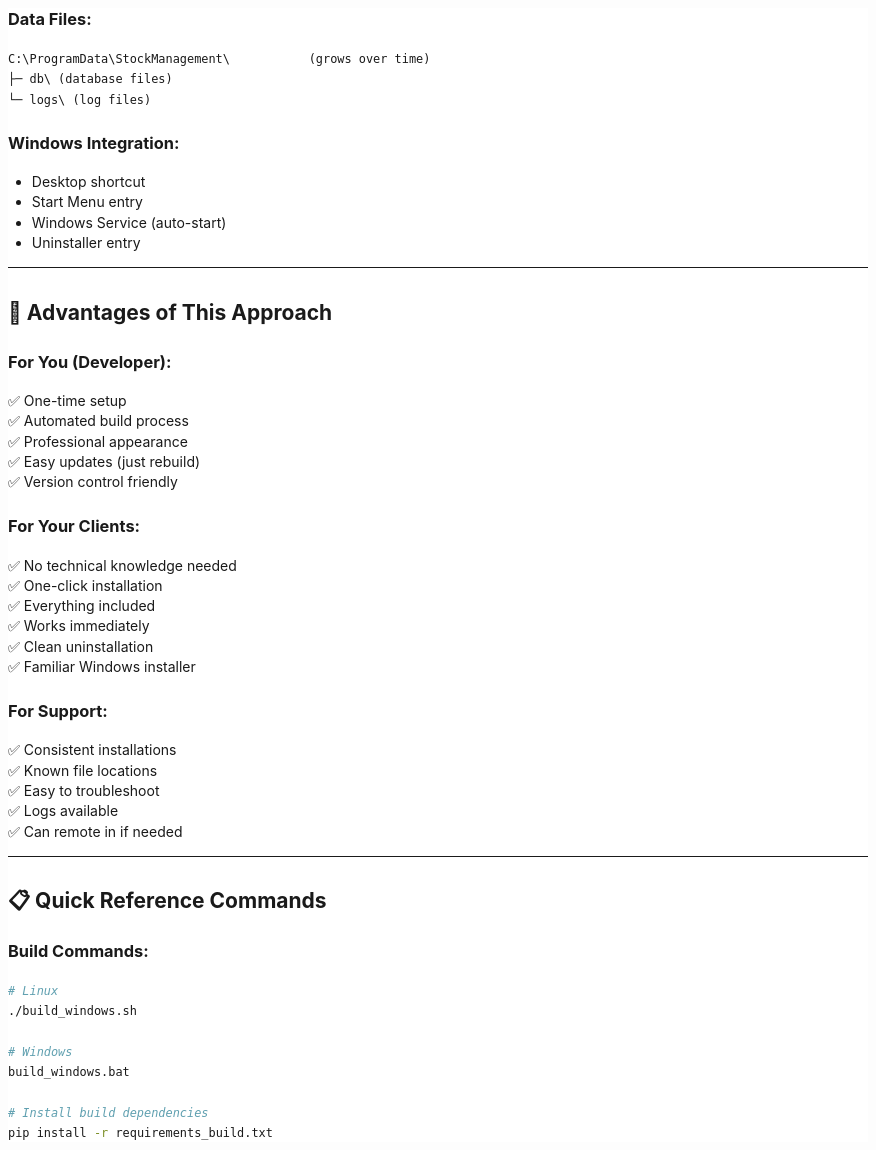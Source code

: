 ### Data Files:
```
C:\ProgramData\StockManagement\           (grows over time)
├─ db\ (database files)
└─ logs\ (log files)
```

### Windows Integration:
- Desktop shortcut
- Start Menu entry
- Windows Service (auto-start)
- Uninstaller entry

---

## 🚀 Advantages of This Approach

### For You (Developer):
✅ One-time setup  
✅ Automated build process  
✅ Professional appearance  
✅ Easy updates (just rebuild)  
✅ Version control friendly  

### For Your Clients:
✅ No technical knowledge needed  
✅ One-click installation  
✅ Everything included  
✅ Works immediately  
✅ Clean uninstallation  
✅ Familiar Windows installer  

### For Support:
✅ Consistent installations  
✅ Known file locations  
✅ Easy to troubleshoot  
✅ Logs available  
✅ Can remote in if needed  

---

## 📋 Quick Reference Commands

### Build Commands:
```bash
# Linux
./build_windows.sh

# Windows
build_windows.bat

# Install build dependencies
pip install -r requirements_build.txt
```
